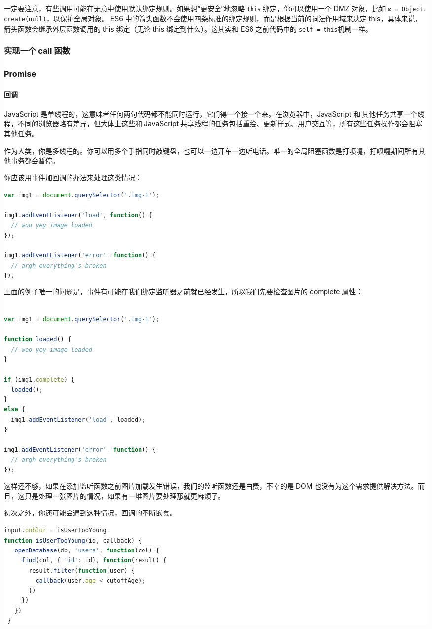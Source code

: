 一定要注意，有些调用可能在无意中使用默认绑定规则。如果想“更安全”地忽略 `this` 绑定，你可以使用一个 DMZ 对象，比如 `⌀ = Object.create(null)`，以保护全局对象。
ES6 中的箭头函数不会使用四条标准的绑定规则，而是根据当前的词法作用域来决定 this，具体来说，箭头函数会继承外层函数调用的 this 绑定（无论 this 绑定到什么）。这其实和 ES6 之前代码中的 `self = this`机制一样。

### 实现一个 call 函数

### Promise

#### 回调

JavaScript 是单线程的，这意味者任何两句代码都不能同时运行，它们得一个接一个来。在浏览器中，JavaScript 和 其他任务共享一个线程，不同的浏览器略有差异，但大体上这些和 JavaScript 共享线程的任务包括重绘、更新样式、用户交互等，所有这些任务操作都会阻塞其他任务。

作为人类，你是多线程的。你可以用多个手指同时敲键盘，也可以一边开车一边听电话。唯一的全局阻塞函数是打喷嚏，打喷嚏期间所有其他事务都会暂停。

你应该用事件加回调的办法来处理这类情况：
```js
var img1 = document.querySelector('.img-1');
 
img1.addEventListener('load', function() {
  // woo yey image loaded
});
 
img1.addEventListener('error', function() {
  // argh everything's broken
});
```
上面的例子唯一的问题是，事件有可能在我们绑定监听器之前就已经发生，所以我们先要检查图片的 complete 属性：
```js

var img1 = document.querySelector('.img-1');
 
function loaded() {
  // woo yey image loaded
}
 
if (img1.complete) {
  loaded();
}
else {
  img1.addEventListener('load', loaded);
}
 
img1.addEventListener('error', function() {
  // argh everything's broken
});
```
这样还不够，如果在添加监听函数之前图片加载发生错误，我们的监听函数还是白费，不幸的是 DOM 也没有为这个需求提供解决方法。而且，这只是处理一张图片的情况，如果有一堆图片要处理那就更麻烦了。

初次之外，你还可能会遇到这种情况，回调的不断嵌套。
```js
input.onblur = isUserTooYoung;
function isUserTooYoung(id, callback) {
   openDatabase(db, 'users', function(col) {
     find(col, { 'id': id}, function(result) {
       result.filter(function(user) {
         callback(user.age < cutoffAge);
       })
     })
   })
 }
```
